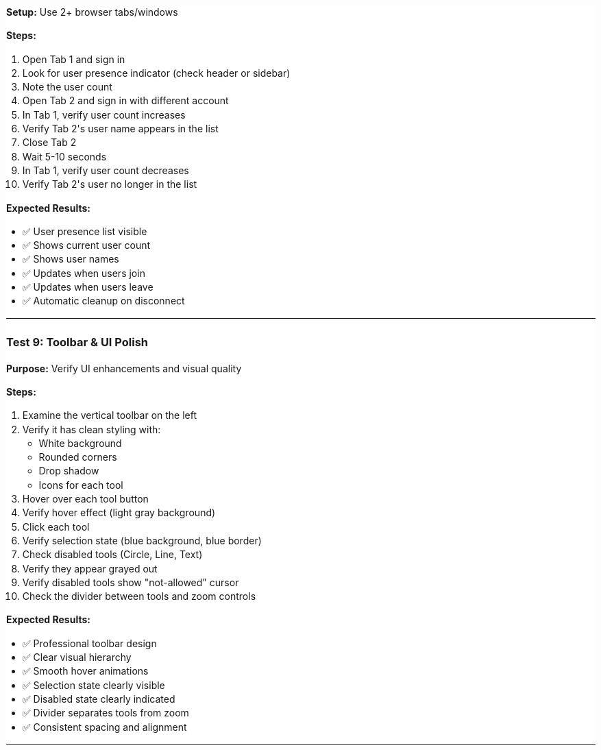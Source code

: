 **Setup:** Use 2+ browser tabs/windows

**Steps:**
1. Open Tab 1 and sign in
2. Look for user presence indicator (check header or sidebar)
3. Note the user count
4. Open Tab 2 and sign in with different account
5. In Tab 1, verify user count increases
6. Verify Tab 2's user name appears in the list
7. Close Tab 2
8. Wait 5-10 seconds
9. In Tab 1, verify user count decreases
10. Verify Tab 2's user no longer in the list

**Expected Results:**
- ✅ User presence list visible
- ✅ Shows current user count
- ✅ Shows user names
- ✅ Updates when users join
- ✅ Updates when users leave
- ✅ Automatic cleanup on disconnect

---

### Test 9: Toolbar & UI Polish
**Purpose:** Verify UI enhancements and visual quality

**Steps:**
1. Examine the vertical toolbar on the left
2. Verify it has clean styling with:
   - White background
   - Rounded corners
   - Drop shadow
   - Icons for each tool
3. Hover over each tool button
4. Verify hover effect (light gray background)
5. Click each tool
6. Verify selection state (blue background, blue border)
7. Check disabled tools (Circle, Line, Text)
8. Verify they appear grayed out
9. Verify disabled tools show "not-allowed" cursor
10. Check the divider between tools and zoom controls

**Expected Results:**
- ✅ Professional toolbar design
- ✅ Clear visual hierarchy
- ✅ Smooth hover animations
- ✅ Selection state clearly visible
- ✅ Disabled state clearly indicated
- ✅ Divider separates tools from zoom
- ✅ Consistent spacing and alignment

---

